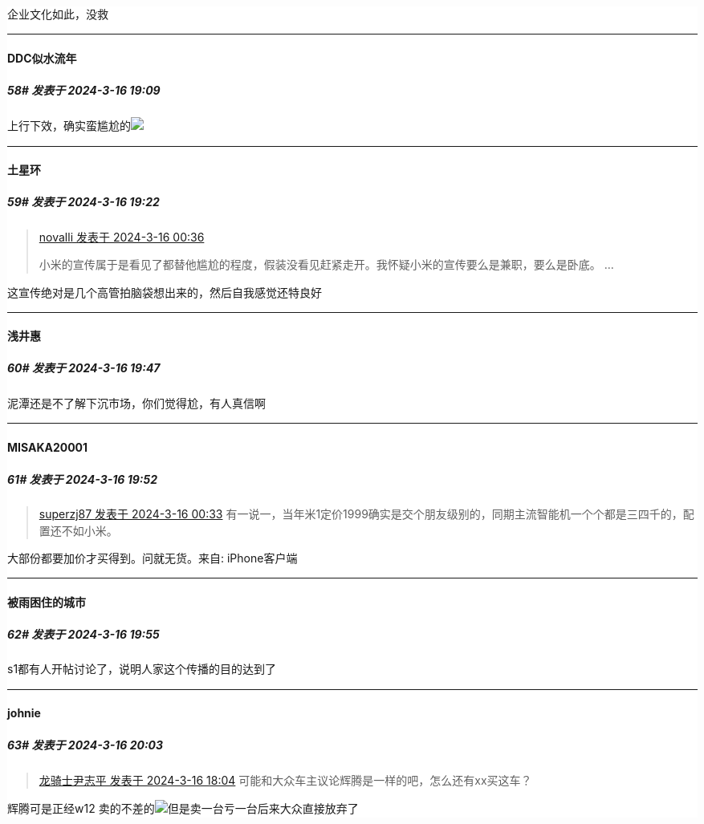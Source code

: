 企业文化如此，没救


*****

####  DDC似水流年  
##### 58#       发表于 2024-3-16 19:09

上行下效，确实蛮尴尬的<img src="https://static.saraba1st.com/image/smiley/face2017/068.png" referrerpolicy="no-referrer">


*****

####  土星环  
##### 59#       发表于 2024-3-16 19:22

<blockquote><a href="httphttps://bbs.saraba1st.com/2b/forum.php?mod=redirect&amp;goto=findpost&amp;pid=64268671&amp;ptid=2175697" target="_blank">novalli 发表于 2024-3-16 00:36</a>

小米的宣传属于是看见了都替他尴尬的程度，假装没看见赶紧走开。我怀疑小米的宣传要么是兼职，要么是卧底。 ...</blockquote>
这宣传绝对是几个高管拍脑袋想出来的，然后自我感觉还特良好


*****

####  浅井惠  
##### 60#       发表于 2024-3-16 19:47

泥潭还是不了解下沉市场，你们觉得尬，有人真信啊


*****

####  MISAKA20001  
##### 61#       发表于 2024-3-16 19:52

<blockquote><a href="httphttps://bbs.saraba1st.com/2b/forum.php?mod=redirect&amp;goto=findpost&amp;pid=64268654&amp;ptid=2175697" target="_blank"> superzj87 发表于 2024-3-16 00:33</a> 有一说一，当年米1定价1999确实是交个朋友级别的，同期主流智能机一个个都是三四千的，配置还不如小米。 </blockquote>
大部份都要加价才买得到。问就无货。来自: iPhone客户端

*****

####  被雨困住的城市  
##### 62#       发表于 2024-3-16 19:55

s1都有人开帖讨论了，说明人家这个传播的目的达到了


*****

####  johnie  
##### 63#       发表于 2024-3-16 20:03

<blockquote><a href="httphttps://bbs.saraba1st.com/2b/forum.php?mod=redirect&amp;goto=findpost&amp;pid=64273165&amp;ptid=2175697" target="_blank">龙骑士尹志平 发表于 2024-3-16 18:04</a>
可能和大众车主议论辉腾是一样的吧，怎么还有xx买这车？</blockquote>
辉腾可是正经w12 卖的不差的<img src="https://static.saraba1st.com/image/smiley/face2017/067.png" referrerpolicy="no-referrer">但是卖一台亏一台后来大众直接放弃了
